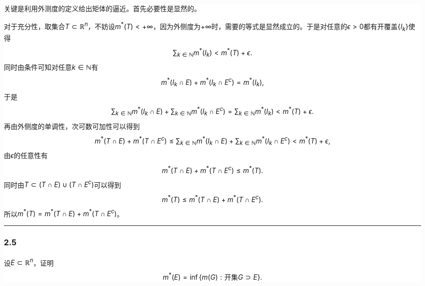 关键是利用外测度的定义给出矩体的逼近。首先必要性是显然的。

对于充分性，取集合$T\subset \mathbb{R}^n$，不妨设$m^{\ast}(T)< +\infty$，因为外侧度为$+\infty$时，需要的等式是显然成立的。于是对任意的$\epsilon>0$都有开覆盖$\{I_k\}$使得
$$
\begin{equation*}
  \sum_{k\in \mathbb{N}}m^{\ast}(I_k) < m^{\ast}(T) + \epsilon.
\end{equation*}
$$
同时由条件可知对任意$k\in \mathbb{N}$有
$$
\begin{equation*}
  m^{\ast}(I_k\cap E) + m^{\ast}(I_k\cap E^{c}) = m^{\ast}(I_k),
\end{equation*}
$$
于是
$$
\begin{equation*}
  \sum_{k\in \mathbb{N}}m^{\ast}(I_k\cap E) + \sum_{k\in \mathbb{N}}m^{\ast}(I_k\cap E^{c}) = \sum_{k\in \mathbb{N}}m^{\ast}(I_k) < m^{\ast}(T) + \epsilon.
\end{equation*}
$$
再由外侧度的单调性，次可数可加性可以得到
$$
\begin{equation*}
  m^{\ast}(T\cap E) + m^{\ast}(T\cap E^{c}) \leq \sum_{k\in \mathbb{N}}m^{\ast}(I_k\cap E) + \sum_{k\in \mathbb{N}}m^{\ast}(I_k\cap E^{c}) < m^{\ast}(T) + \epsilon,
\end{equation*}
$$
由$\epsilon$的任意性有
$$
\begin{equation*}
  m^{\ast}(T\cap E) + m^{\ast}(T\cap E^{c}) \leq m^{\ast}(T).
\end{equation*}
$$
同时由$T\subset (T\cap E) \cup (T\cap E^{c})$可以得到
$$
\begin{equation*}
  m^{\ast}(T) \leq m^{\ast}(T\cap E) + m^{\ast}(T\cap E^{c}).
\end{equation*}
$$
所以$m^{\ast}(T) = m^{\ast}(T\cap E) + m^{\ast}(T\cap E^{c})$。

---

### 2.5

设$E\subset \mathbb{R}^n$，证明
$$
\begin{equation*}
  m^{\ast}(E) = \inf\{m(G) : \text{开集}G \supset E \}.
\end{equation*}
$$
